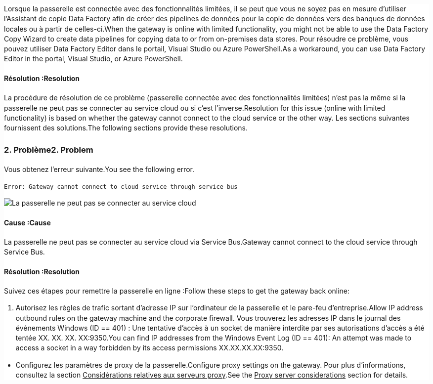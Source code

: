 <span data-ttu-id="0f2a2-189">Lorsque la passerelle est connectée avec des fonctionnalités limitées, il se peut que vous ne soyez pas en mesure d’utiliser l’Assistant de copie Data Factory afin de créer des pipelines de données pour la copie de données vers des banques de données locales ou à partir de celles-ci.</span><span class="sxs-lookup"><span data-stu-id="0f2a2-189">When the gateway is online with limited functionality, you might not be able to use the Data Factory Copy Wizard to create data pipelines for copying data to or from on-premises data stores.</span></span> <span data-ttu-id="0f2a2-190">Pour résoudre ce problème, vous pouvez utiliser Data Factory Editor dans le portail, Visual Studio ou Azure PowerShell.</span><span class="sxs-lookup"><span data-stu-id="0f2a2-190">As a workaround, you can use Data Factory Editor in the portal, Visual Studio, or Azure PowerShell.</span></span>

#### <a name="resolution"></a><span data-ttu-id="0f2a2-191">Résolution :</span><span class="sxs-lookup"><span data-stu-id="0f2a2-191">Resolution</span></span>
<span data-ttu-id="0f2a2-192">La procédure de résolution de ce problème (passerelle connectée avec des fonctionnalités limitées) n’est pas la même si la passerelle ne peut pas se connecter au service cloud ou si c’est l’inverse.</span><span class="sxs-lookup"><span data-stu-id="0f2a2-192">Resolution for this issue (online with limited functionality) is based on whether the gateway cannot connect to the cloud service or the other way.</span></span> <span data-ttu-id="0f2a2-193">Les sections suivantes fournissent des solutions.</span><span class="sxs-lookup"><span data-stu-id="0f2a2-193">The following sections provide these resolutions.</span></span>

### <a name="2-problem"></a><span data-ttu-id="0f2a2-194">2. Problème</span><span class="sxs-lookup"><span data-stu-id="0f2a2-194">2. Problem</span></span>
<span data-ttu-id="0f2a2-195">Vous obtenez l’erreur suivante.</span><span class="sxs-lookup"><span data-stu-id="0f2a2-195">You see the following error.</span></span>

`Error: Gateway cannot connect to cloud service through service bus`

![La passerelle ne peut pas se connecter au service cloud](media/data-factory-troubleshoot-gateway-issues/gateway-cannot-connect-to-cloud-service.png)

#### <a name="cause"></a><span data-ttu-id="0f2a2-197">Cause :</span><span class="sxs-lookup"><span data-stu-id="0f2a2-197">Cause</span></span>
<span data-ttu-id="0f2a2-198">La passerelle ne peut pas se connecter au service cloud via Service Bus.</span><span class="sxs-lookup"><span data-stu-id="0f2a2-198">Gateway cannot connect to the cloud service through Service Bus.</span></span>

#### <a name="resolution"></a><span data-ttu-id="0f2a2-199">Résolution :</span><span class="sxs-lookup"><span data-stu-id="0f2a2-199">Resolution</span></span>
<span data-ttu-id="0f2a2-200">Suivez ces étapes pour remettre la passerelle en ligne :</span><span class="sxs-lookup"><span data-stu-id="0f2a2-200">Follow these steps to get the gateway back online:</span></span>

1. <span data-ttu-id="0f2a2-201">Autorisez les règles de trafic sortant d’adresse IP sur l’ordinateur de la passerelle et le pare-feu d’entreprise.</span><span class="sxs-lookup"><span data-stu-id="0f2a2-201">Allow IP address outbound rules on the gateway machine and the corporate firewall.</span></span> <span data-ttu-id="0f2a2-202">Vous trouverez les adresses IP dans le journal des événements Windows (ID == 401) : Une tentative d’accès à un socket de manière interdite par ses autorisations d’accès a été tentée XX. XX. XX. XX:9350.</span><span class="sxs-lookup"><span data-stu-id="0f2a2-202">You can find IP addresses from the Windows Event Log (ID == 401): An attempt was made to access a socket in a way forbidden by its access permissions XX.XX.XX.XX:9350.</span></span>
* <span data-ttu-id="0f2a2-203">Configurez les paramètres de proxy de la passerelle.</span><span class="sxs-lookup"><span data-stu-id="0f2a2-203">Configure proxy settings on the gateway.</span></span> <span data-ttu-id="0f2a2-204">Pour plus d’informations, consultez la section [Considérations relatives aux serveurs proxy](#proxy-server-considerations).</span><span class="sxs-lookup"><span data-stu-id="0f2a2-204">See the [Proxy server considerations](#proxy-server-considerations) section for details.</span></span>
